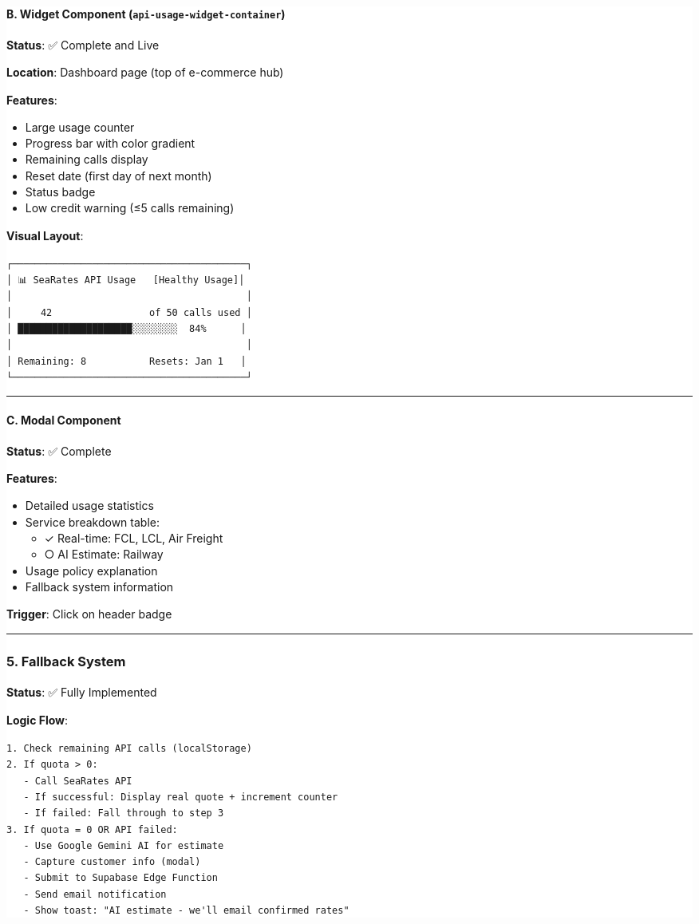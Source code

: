 #### B. Widget Component (`api-usage-widget-container`)
**Status**: ✅ Complete and Live

**Location**: Dashboard page (top of e-commerce hub)

**Features**:
- Large usage counter
- Progress bar with color gradient
- Remaining calls display
- Reset date (first day of next month)
- Status badge
- Low credit warning (≤5 calls remaining)

**Visual Layout**:
```
┌─────────────────────────────────────────┐
│ 📊 SeaRates API Usage   [Healthy Usage]│
│                                         │
│     42                 of 50 calls used │
│ ████████████████████░░░░░░░░  84%      │
│                                         │
│ Remaining: 8           Resets: Jan 1   │
└─────────────────────────────────────────┘
```

---

#### C. Modal Component
**Status**: ✅ Complete

**Features**:
- Detailed usage statistics
- Service breakdown table:
  - ✓ Real-time: FCL, LCL, Air Freight
  - ○ AI Estimate: Railway
- Usage policy explanation
- Fallback system information

**Trigger**: Click on header badge

---

### 5. Fallback System
**Status**: ✅ Fully Implemented

**Logic Flow**:
```
1. Check remaining API calls (localStorage)
2. If quota > 0:
   - Call SeaRates API
   - If successful: Display real quote + increment counter
   - If failed: Fall through to step 3
3. If quota = 0 OR API failed:
   - Use Google Gemini AI for estimate
   - Capture customer info (modal)
   - Submit to Supabase Edge Function
   - Send email notification
   - Show toast: "AI estimate - we'll email confirmed rates"
```
